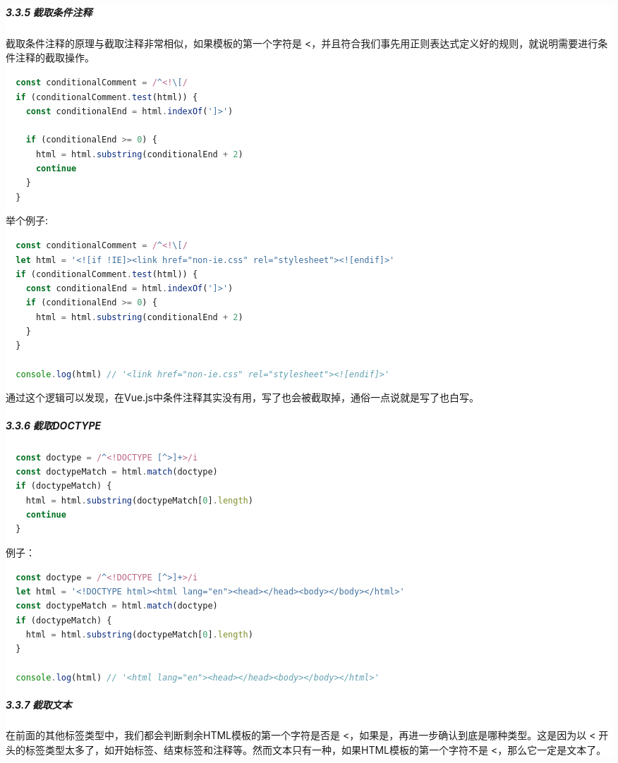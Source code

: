 ##### 3.3.5 截取条件注释
截取条件注释的原理与截取注释非常相似，如果模板的第一个字符是 <，并且符合我们事先用正则表达式定义好的规则，就说明需要进行条件注释的截取操作。

```js
  const conditionalComment = /^<!\[/
  if (conditionalComment.test(html)) {
    const conditionalEnd = html.indexOf(']>')
  
    if (conditionalEnd >= 0) {
      html = html.substring(conditionalEnd + 2)
      continue
    }
  }
```

举个例子:

```js
  const conditionalComment = /^<!\[/
  let html = '<![if !IE]><link href="non-ie.css" rel="stylesheet"><![endif]>'
  if (conditionalComment.test(html)) {
    const conditionalEnd = html.indexOf(']>')
    if (conditionalEnd >= 0) {
      html = html.substring(conditionalEnd + 2)
    }
  }
  
  console.log(html) // '<link href="non-ie.css" rel="stylesheet"><![endif]>'
```

通过这个逻辑可以发现，在Vue.js中条件注释其实没有用，写了也会被截取掉，通俗一点说就是写了也白写。


##### 3.3.6 截取DOCTYPE

```js
  const doctype = /^<!DOCTYPE [^>]+>/i
  const doctypeMatch = html.match(doctype)
  if (doctypeMatch) {
    html = html.substring(doctypeMatch[0].length)
    continue
  }
```

例子：

```js
  const doctype = /^<!DOCTYPE [^>]+>/i
  let html = '<!DOCTYPE html><html lang="en"><head></head><body></body></html>'
  const doctypeMatch = html.match(doctype)
  if (doctypeMatch) {
    html = html.substring(doctypeMatch[0].length)
  }
  
  console.log(html) // '<html lang="en"><head></head><body></body></html>'
```
##### 3.3.7 截取文本
在前面的其他标签类型中，我们都会判断剩余HTML模板的第一个字符是否是 <，如果是，再进一步确认到底是哪种类型。这是因为以 < 开头的标签类型太多了，如开始标签、结束标签和注释等。然而文本只有一种，如果HTML模板的第一个字符不是 <，那么它一定是文本了。
